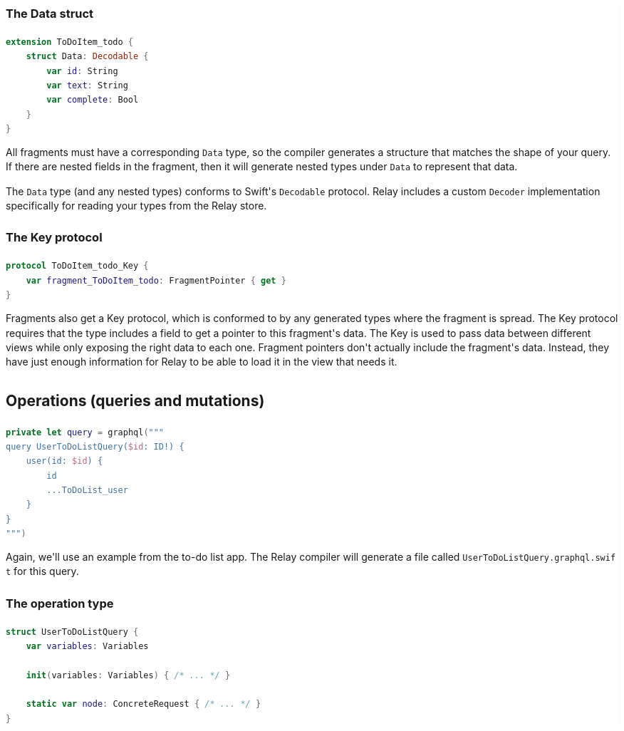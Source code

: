 ### The Data struct

```swift
extension ToDoItem_todo {
    struct Data: Decodable {
        var id: String
        var text: String
        var complete: Bool
    }
}
```

All fragments must have a corresponding `Data` type, so the compiler generates a structure that matches the shape of your query. If there are nested fields in the fragment, then it will generate nested types under `Data` to represent that data.

The `Data` type (and any nested types) conforms to Swift's `Decodable` protocol. Relay includes a custom `Decoder` implementation specifically for reading your types from the Relay store.

### The Key protocol

```swift
protocol ToDoItem_todo_Key {
    var fragment_ToDoItem_todo: FragmentPointer { get }
}
```

Fragments also get a Key protocol, which is conformed to by any generated types where the fragment is spread. The Key protocol requires that the type includes a field to get a pointer to this fragment's data. The Key is used to pass data between different views while only exposing the right data to each one. Fragment pointers don't actually include the fragment's data. Instead, they have just enough information for Relay to be able to load it in the view that needs it.

## Operations (queries and mutations)

```swift
private let query = graphql("""
query UserToDoListQuery($id: ID!) {
    user(id: $id) {
        id
        ...ToDoList_user
    }
}
""")
```

Again, we'll use an example from the to-do list app. The Relay compiler will generate a file called `UserToDoListQuery.graphql.swift` for this query.

### The operation type

```swift
struct UserToDoListQuery {
    var variables: Variables

    init(variables: Variables) { /* ... */ }

    static var node: ConcreteRequest { /* ... */ }
}
```
